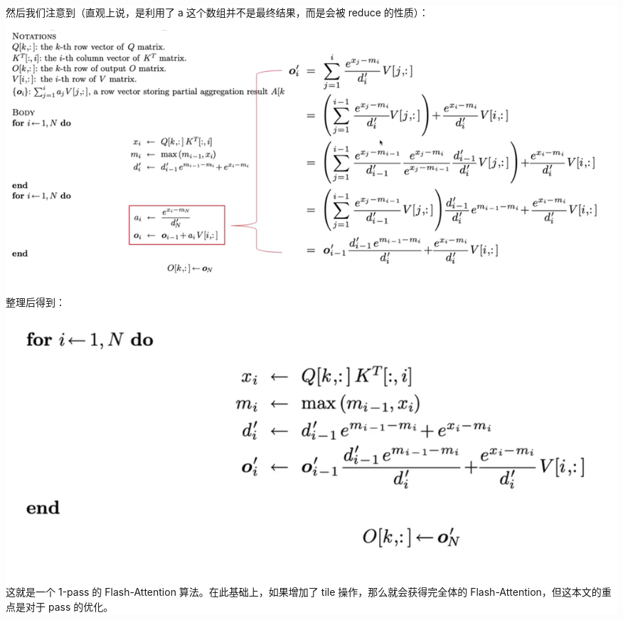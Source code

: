 然后我们注意到（直观上说，是利用了 a 这个数组并不是最终结果，而是会被 reduce 的性质）：

![img](海边拾贝-FuseMax/-173945387591215.png)

整理后得到：

![img](海边拾贝-FuseMax/-173945387855817.png)

这就是一个 1-pass 的 Flash-Attention 算法。在此基础上，如果增加了 tile 操作，那么就会获得完全体的 Flash-Attention，但这本文的重点是对于 pass 的优化。
